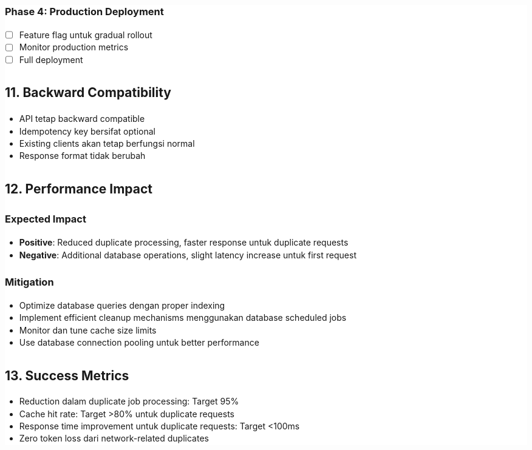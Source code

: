 ### Phase 4: Production Deployment
- [ ] Feature flag untuk gradual rollout
- [ ] Monitor production metrics
- [ ] Full deployment

## 11. Backward Compatibility

- API tetap backward compatible
- Idempotency key bersifat optional
- Existing clients akan tetap berfungsi normal
- Response format tidak berubah

## 12. Performance Impact

### Expected Impact
- **Positive**: Reduced duplicate processing, faster response untuk duplicate requests
- **Negative**: Additional database operations, slight latency increase untuk first request

### Mitigation
- Optimize database queries dengan proper indexing
- Implement efficient cleanup mechanisms menggunakan database scheduled jobs
- Monitor dan tune cache size limits
- Use database connection pooling untuk better performance

## 13. Success Metrics

- Reduction dalam duplicate job processing: Target 95%
- Cache hit rate: Target >80% untuk duplicate requests
- Response time improvement untuk duplicate requests: Target <100ms
- Zero token loss dari network-related duplicates
